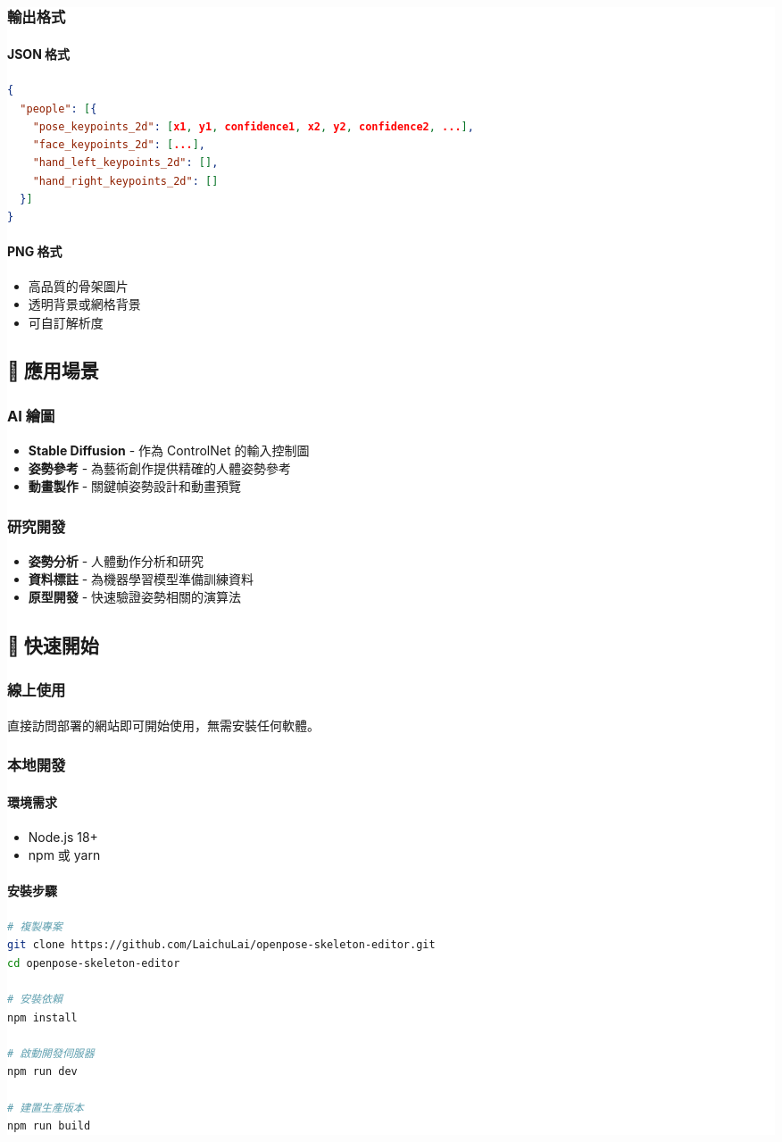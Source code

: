 ### 輸出格式

#### JSON 格式
```json
{
  "people": [{
    "pose_keypoints_2d": [x1, y1, confidence1, x2, y2, confidence2, ...],
    "face_keypoints_2d": [...],
    "hand_left_keypoints_2d": [],
    "hand_right_keypoints_2d": []
  }]
}
```

#### PNG 格式
- 高品質的骨架圖片
- 透明背景或網格背景
- 可自訂解析度

## 🎯 應用場景

### AI 繪圖
- **Stable Diffusion** - 作為 ControlNet 的輸入控制圖
- **姿勢參考** - 為藝術創作提供精確的人體姿勢參考
- **動畫製作** - 關鍵幀姿勢設計和動畫預覽

### 研究開發
- **姿勢分析** - 人體動作分析和研究
- **資料標註** - 為機器學習模型準備訓練資料
- **原型開發** - 快速驗證姿勢相關的演算法

## 🚀 快速開始

### 線上使用
直接訪問部署的網站即可開始使用，無需安裝任何軟體。

### 本地開發

#### 環境需求
- Node.js 18+
- npm 或 yarn

#### 安裝步驟
```bash
# 複製專案
git clone https://github.com/LaichuLai/openpose-skeleton-editor.git
cd openpose-skeleton-editor

# 安裝依賴
npm install

# 啟動開發伺服器
npm run dev

# 建置生產版本
npm run build
```
